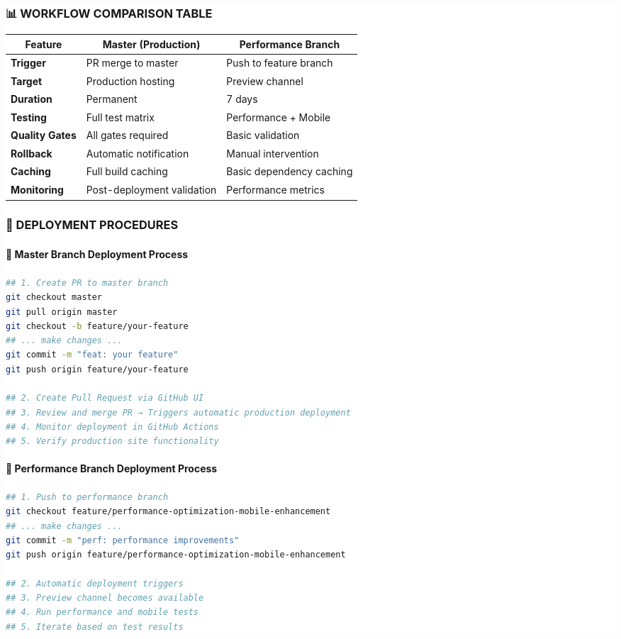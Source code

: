### 📊 WORKFLOW COMPARISON TABLE

| Feature | Master (Production) | Performance Branch |
|---------|---------------------|-------------------|
| **Trigger** | PR merge to master | Push to feature branch |
| **Target** | Production hosting | Preview channel |
| **Duration** | Permanent | 7 days |
| **Testing** | Full test matrix | Performance + Mobile |
| **Quality Gates** | All gates required | Basic validation |
| **Rollback** | Automatic notification | Manual intervention |
| **Caching** | Full build caching | Basic dependency caching |
| **Monitoring** | Post-deployment validation | Performance metrics |

### 🚀 DEPLOYMENT PROCEDURES

#### 🔄 Master Branch Deployment Process

```bash
## 1. Create PR to master branch
git checkout master
git pull origin master
git checkout -b feature/your-feature
## ... make changes ...
git commit -m "feat: your feature"
git push origin feature/your-feature

## 2. Create Pull Request via GitHub UI
## 3. Review and merge PR → Triggers automatic production deployment
## 4. Monitor deployment in GitHub Actions
## 5. Verify production site functionality
```

#### 🔄 Performance Branch Deployment Process

```bash
## 1. Push to performance branch
git checkout feature/performance-optimization-mobile-enhancement
## ... make changes ...
git commit -m "perf: performance improvements"
git push origin feature/performance-optimization-mobile-enhancement

## 2. Automatic deployment triggers
## 3. Preview channel becomes available
## 4. Run performance and mobile tests
## 5. Iterate based on test results
```
